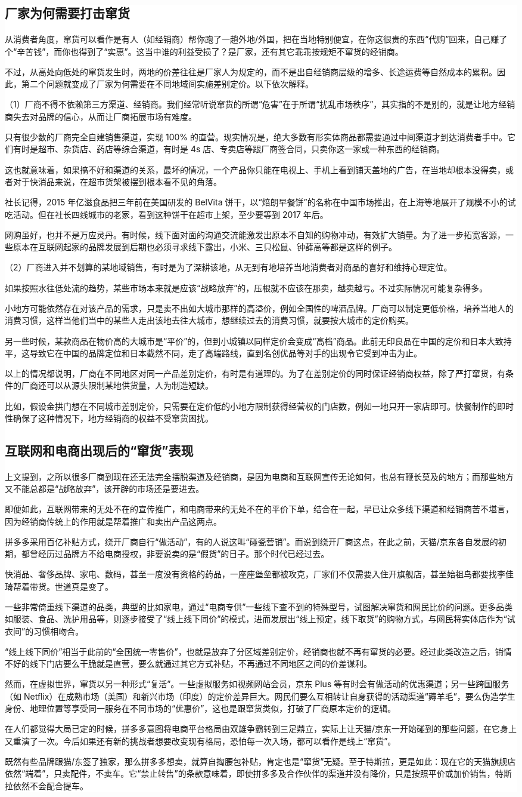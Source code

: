 ## 厂家为何需要打击窜货

从消费者角度，窜货可以看作是有人（如经销商）帮你跑了一趟外地/外国，把在当地特别便宜，在你这很贵的东西“代购”回来，自己赚了个“辛苦钱”，而你也得到了“实惠”。这当中谁的利益受损了？是厂家，还有其它乖乖按规矩不窜货的经销商。

不过，从高处向低处的窜货发生时，两地的价差往往是厂家人为规定的，而不是出自经销商层级的增多、长途运费等自然成本的累积。因此，第二个问题就变成了厂家为何需要在不同地域间实施差别定价。以下依次解释。

（1）厂商不得不依赖第三方渠道、经销商。我们经常听说窜货的所谓“危害”在于所谓“扰乱市场秩序”，其实指的不是别的，就是让地方经销商失去对品牌的信心，从而让厂商拓展市场有难度。

只有很少数的厂商完全自建销售渠道，实现 100% 的直营。现实情况是，绝大多数有形实体商品都需要通过中间渠道才到达消费者手中。它们有时是超市、杂货店、药店等综合渠道，有时是 4s 店、专卖店等跟厂商签合同，只卖你这一家或一种东西的经销商。

这也就意味着，如果搞不好和渠道的关系，最坏的情况，一个产品你只能在电视上、手机上看到铺天盖地的广告，在当地却根本没得卖，或者对于快消品来说，在超市货架被摆到根本看不见的角落。

社长记得，2015 年亿滋食品把三年前在美国研发的 BelVita 饼干，以“焙朗早餐饼”的名称在中国市场推出，在上海等地展开了规模不小的试吃活动。但在社长四线城市的老家，看到这种饼干在超市上架，至少要等到 2017 年后。

网购虽好，也并不是万应灵丹。有时候，线下面对面的沟通交流能激发出原本不自知的购物冲动，有效扩大销量。为了进一步拓宽客源，一些原本在互联网起家的品牌发展到后期也必须寻求线下露出，小米、三只松鼠、钟薛高等都是这样的例子。

（2）厂商进入并不划算的某地域销售，有时是为了深耕该地，从无到有地培养当地消费者对商品的喜好和维持心理定位。

如果按照水往低处流的趋势，某些市场本来就是应该“战略放弃”的，压根就不应该在那卖，越卖越亏。不过实际情况可能复杂得多。

小地方可能依然存在对该产品的需求，只是卖不出如大城市那样的高溢价，例如全国性的啤酒品牌。厂商可以制定更低价格，培养当地人的消费习惯，这样当他们当中的某些人走出该地去往大城市，想继续过去的消费习惯，就要按大城市的定价购买。

另一些时候，某款商品在物价高的大城市是“平价”的，但到小城镇以同样定价会变成“高档”商品。此前无印良品在中国的定价和日本大致持平，这导致它在中国的品牌定位和日本截然不同，走了高端路线，直到名创优品等对手的出现令它受到冲击为止。

以上的情况都说明，厂商在不同地区对同一产品差别定价，有时是有道理的。为了在差别定价的同时保证经销商权益，除了严打窜货，有条件的厂商还可以从源头限制某地供货量，人为制造短缺。

比如，假设金拱门想在不同城市差别定价，只需要在定价低的小地方限制获得经营权的门店数，例如一地只开一家店即可。快餐制作的即时性确保了这种情况下，地方经销商的权益不受窜货困扰。

## 互联网和电商出现后的“窜货”表现

上文提到，之所以很多厂商到现在还无法完全摆脱渠道及经销商，是因为电商和互联网宣传无论如何，也总有鞭长莫及的地方；而那些地方又不能总都是“战略放弃”，该开辟的市场还是要进去。

即便如此，互联网带来的无处不在的宣传推广，和电商带来的无处不在的平价下单，结合在一起，早已让众多线下渠道和经销商苦不堪言，因为经销商传统上的作用就是帮着推广和卖出产品这两点。

拼多多采用百亿补贴方式，绕开厂商自行“做活动”，有的人说这叫“碰瓷营销”。而说到绕开厂商这点，在此之前，天猫/京东各自发展的初期，都曾经历过品牌方不给电商授权，非要说卖的是“假货”的日子。那个时代已经过去。

快消品、奢侈品牌、家电、数码，甚至一度没有资格的药品，一座座堡垒都被攻克，厂家们不仅需要入住开旗舰店，甚至始祖鸟都要找李佳琦帮着带货。世道真是变了。

一些非常倚重线下渠道的品类，典型的比如家电，通过“电商专供”一些线下查不到的特殊型号，试图解决窜货和网民比价的问题。更多品类如服装、食品、洗护用品等，则逐步接受了“线上线下同价”的模式，进而发展出“线上预定，线下取货”的购物方式，与网民将实体店作为“试衣间”的习惯相吻合。

“线上线下同价”相当于此前的“全国统一零售价”，也就是放弃了分区域差别定价，经销商也就不再有窜货的必要。经过此类改造之后，销情不好的线下门店要么干脆就是直营，要么就通过其它方式补贴，不再通过不同地区之间的价差谋利。

然而，在虚拟世界，窜货以另一种形式“复活”。一些虚拟服务如视频网站会员，京东 Plus 等有时会有做活动的优惠渠道；另一些跨国服务（如 Netflix）在成熟市场（美国）和新兴市场（印度）的定价差异巨大。网民们要么互相转让自身获得的活动渠道“薅羊毛”，要么伪造学生身份、地理位置等享受同一服务在不同市场的“优惠价”，这也是跟窜货类似，打破了厂商原本定价的逻辑。

在人们都觉得大局已定的时候，拼多多意图将电商平台格局由双雄争霸转到三足鼎立，实际上让天猫/京东一开始碰到的那些问题，在它身上又重演了一次。今后如果还有新的挑战者想要改变现有格局，恐怕每一次入场，都可以看作是线上“窜货”。

既然有些品牌跟猫/东签了独家，那么拼多多想卖，就算自掏腰包补贴，肯定也是“窜货”无疑。至于特斯拉，更是如此：现在它的天猫旗舰店依然“端着”，只卖配件，不卖车。它“禁止转售”的条款意味着，即使拼多多及合作伙伴的渠道并没有降价，只是按照平价或加价销售，特斯拉依然不会配合提车。
